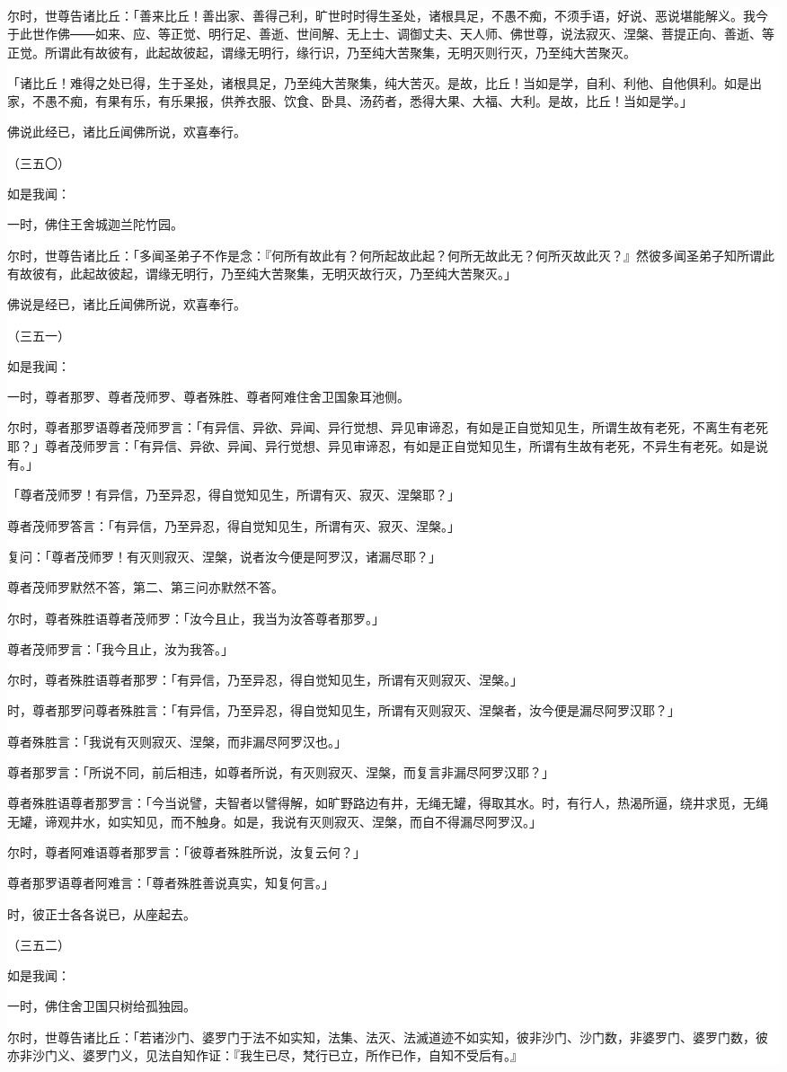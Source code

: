 尔时，世尊告诸比丘：「善来比丘！善出家、善得己利，旷世时时得生圣处，诸根具足，不愚不痴，不须手语，好说、恶说堪能解义。我今于此世作佛——如来、应、等正觉、明行足、善逝、世间解、无上士、调御丈夫、天人师、佛世尊，说法寂灭、涅槃、菩提正向、善逝、等正觉。所谓此有故彼有，此起故彼起，谓缘无明行，缘行识，乃至纯大苦聚集，无明灭则行灭，乃至纯大苦聚灭。

「诸比丘！难得之处已得，生于圣处，诸根具足，乃至纯大苦聚集，纯大苦灭。是故，比丘！当如是学，自利、利他、自他俱利。如是出家，不愚不痴，有果有乐，有乐果报，供养衣服、饮食、卧具、汤药者，悉得大果、大福、大利。是故，比丘！当如是学。」

佛说此经已，诸比丘闻佛所说，欢喜奉行。

（三五〇）

如是我闻：

一时，佛住王舍城迦兰陀竹园。

尔时，世尊告诸比丘：「多闻圣弟子不作是念：『何所有故此有？何所起故此起？何所无故此无？何所灭故此灭？』然彼多闻圣弟子知所谓此有故彼有，此起故彼起，谓缘无明行，乃至纯大苦聚集，无明灭故行灭，乃至纯大苦聚灭。」

佛说是经已，诸比丘闻佛所说，欢喜奉行。

（三五一）

如是我闻：

一时，尊者那罗、尊者茂师罗、尊者殊胜、尊者阿难住舍卫国象耳池侧。

尔时，尊者那罗语尊者茂师罗言：「有异信、异欲、异闻、异行觉想、异见审谛忍，有如是正自觉知见生，所谓生故有老死，不离生有老死耶？」尊者茂师罗言：「有异信、异欲、异闻、异行觉想、异见审谛忍，有如是正自觉知见生，所谓有生故有老死，不异生有老死。如是说有。」

「尊者茂师罗！有异信，乃至异忍，得自觉知见生，所谓有灭、寂灭、涅槃耶？」

尊者茂师罗答言：「有异信，乃至异忍，得自觉知见生，所谓有灭、寂灭、涅槃。」

复问：「尊者茂师罗！有灭则寂灭、涅槃，说者汝今便是阿罗汉，诸漏尽耶？」

尊者茂师罗默然不答，第二、第三问亦默然不答。

尔时，尊者殊胜语尊者茂师罗：「汝今且止，我当为汝答尊者那罗。」

尊者茂师罗言：「我今且止，汝为我答。」

尔时，尊者殊胜语尊者那罗：「有异信，乃至异忍，得自觉知见生，所谓有灭则寂灭、涅槃。」

时，尊者那罗问尊者殊胜言：「有异信，乃至异忍，得自觉知见生，所谓有灭则寂灭、涅槃者，汝今便是漏尽阿罗汉耶？」

尊者殊胜言：「我说有灭则寂灭、涅槃，而非漏尽阿罗汉也。」

尊者那罗言：「所说不同，前后相违，如尊者所说，有灭则寂灭、涅槃，而复言非漏尽阿罗汉耶？」

尊者殊胜语尊者那罗言：「今当说譬，夫智者以譬得解，如旷野路边有井，无绳无罐，得取其水。时，有行人，热渴所逼，绕井求觅，无绳无罐，谛观井水，如实知见，而不触身。如是，我说有灭则寂灭、涅槃，而自不得漏尽阿罗汉。」

尔时，尊者阿难语尊者那罗言：「彼尊者殊胜所说，汝复云何？」

尊者那罗语尊者阿难言：「尊者殊胜善说真实，知复何言。」

时，彼正士各各说已，从座起去。

（三五二）

如是我闻：

一时，佛住舍卫国只树给孤独园。

尔时，世尊告诸比丘：「若诸沙门、婆罗门于法不如实知，法集、法灭、法滅道迹不如实知，彼非沙门、沙门数，非婆罗门、婆罗门数，彼亦非沙门义、婆罗门义，见法自知作证：『我生已尽，梵行已立，所作已作，自知不受后有。』
